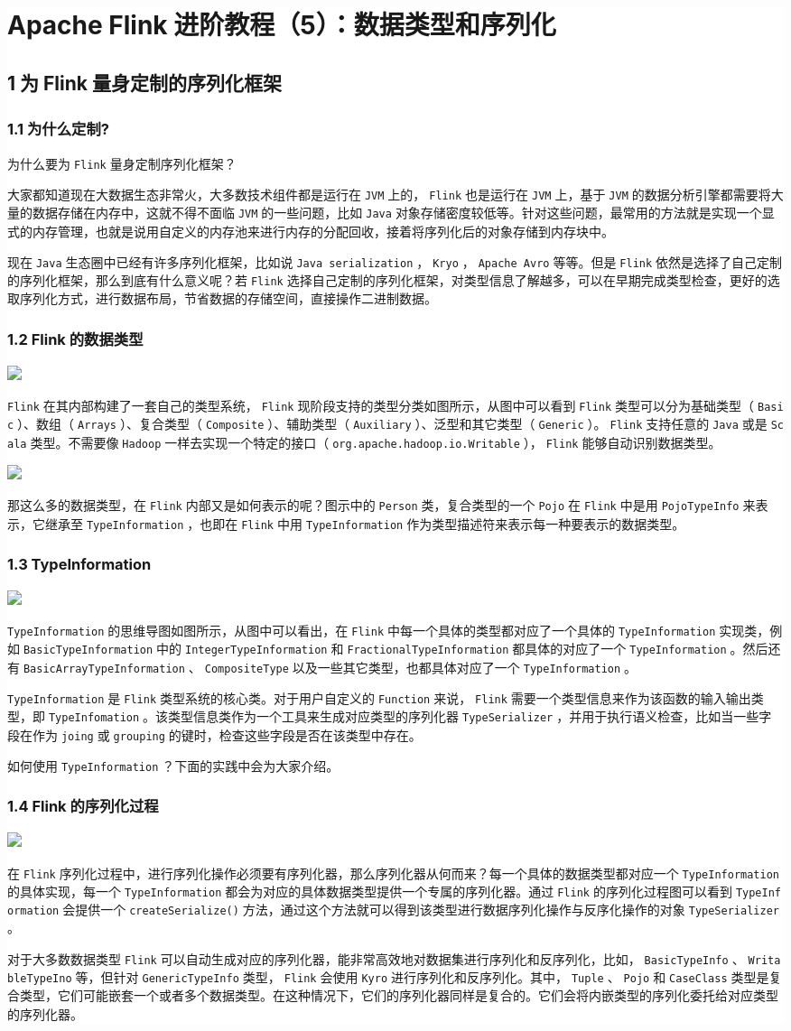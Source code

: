 # Apache Flink 进阶教程（5）：数据类型和序列化

## 1 为 Flink 量身定制的序列化框架

### 1.1 为什么定制?

为什么要为 `Flink` 量身定制序列化框架？

大家都知道现在大数据生态非常火，大多数技术组件都是运行在 `JVM` 上的， `Flink` 也是运行在 `JVM` 上，基于 `JVM` 的数据分析引擎都需要将大量的数据存储在内存中，这就不得不面临 `JVM` 的一些问题，比如 `Java` 对象存储密度较低等。针对这些问题，最常用的方法就是实现一个显式的内存管理，也就是说用自定义的内存池来进行内存的分配回收，接着将序列化后的对象存储到内存块中。

现在 `Java` 生态圈中已经有许多序列化框架，比如说 `Java serialization` ， `Kryo` ， `Apache Avro` 等等。但是 `Flink` 依然是选择了自己定制的序列化框架，那么到底有什么意义呢？若 `Flink` 选择自己定制的序列化框架，对类型信息了解越多，可以在早期完成类型检查，更好的选取序列化方式，进行数据布局，节省数据的存储空间，直接操作二进制数据。

### 1.2 Flink 的数据类型

![](../../assets/images/Flink/ApacheFlink进阶教程（5）：数据类型和序列化_image_0.png)

`Flink` 在其内部构建了一套自己的类型系统， `Flink` 现阶段支持的类型分类如图所示，从图中可以看到 `Flink` 类型可以分为基础类型（ `Basic` ）、数组（ `Arrays` ）、复合类型（ `Composite` ）、辅助类型（ `Auxiliary` ）、泛型和其它类型（ `Generic` ）。 `Flink` 支持任意的 `Java` 或是 `Scala` 类型。不需要像 `Hadoop` 一样去实现一个特定的接口（ `org.apache.hadoop.io.Writable` ）， `Flink` 能够自动识别数据类型。

![](../../assets/images/Flink/ApacheFlink进阶教程（5）：数据类型和序列化_image_1.png)

那这么多的数据类型，在 `Flink` 内部又是如何表示的呢？图示中的 `Person` 类，复合类型的一个 `Pojo` 在 `Flink` 中是用 `PojoTypeInfo` 来表示，它继承至 `TypeInformation` ，也即在 `Flink` 中用 `TypeInformation` 作为类型描述符来表示每一种要表示的数据类型。

### 1.3 TypeInformation

![](../../assets/images/Flink/ApacheFlink进阶教程（5）：数据类型和序列化_image_2.png)

`TypeInformation` 的思维导图如图所示，从图中可以看出，在 `Flink` 中每一个具体的类型都对应了一个具体的 `TypeInformation` 实现类，例如 `BasicTypeInformation` 中的 `IntegerTypeInformation` 和 `FractionalTypeInformation` 都具体的对应了一个 `TypeInformation` 。然后还有 `BasicArrayTypeInformation` 、 `CompositeType` 以及一些其它类型，也都具体对应了一个 `TypeInformation` 。

`TypeInformation` 是 `Flink` 类型系统的核心类。对于用户自定义的 `Function` 来说， `Flink` 需要一个类型信息来作为该函数的输入输出类型，即 `TypeInfomation` 。该类型信息类作为一个工具来生成对应类型的序列化器 `TypeSerializer` ，并用于执行语义检查，比如当一些字段在作为 `joing` 或 `grouping` 的键时，检查这些字段是否在该类型中存在。

如何使用 `TypeInformation` ？下面的实践中会为大家介绍。

### 1.4 Flink 的序列化过程

![](../../assets/images/Flink/ApacheFlink进阶教程（5）：数据类型和序列化_image_3.png)

在 `Flink` 序列化过程中，进行序列化操作必须要有序列化器，那么序列化器从何而来？每一个具体的数据类型都对应一个 `TypeInformation` 的具体实现，每一个 `TypeInformation` 都会为对应的具体数据类型提供一个专属的序列化器。通过 `Flink` 的序列化过程图可以看到 `TypeInformation` 会提供一个 `createSerialize()` 方法，通过这个方法就可以得到该类型进行数据序列化操作与反序化操作的对象 `TypeSerializer` 。

对于大多数数据类型 `Flink` 可以自动生成对应的序列化器，能非常高效地对数据集进行序列化和反序列化，比如， `BasicTypeInfo` 、 `WritableTypeIno` 等，但针对 `GenericTypeInfo` 类型， `Flink` 会使用 `Kyro` 进行序列化和反序列化。其中， `Tuple` 、 `Pojo` 和 `CaseClass` 类型是复合类型，它们可能嵌套一个或者多个数据类型。在这种情况下，它们的序列化器同样是复合的。它们会将内嵌类型的序列化委托给对应类型的序列化器。
